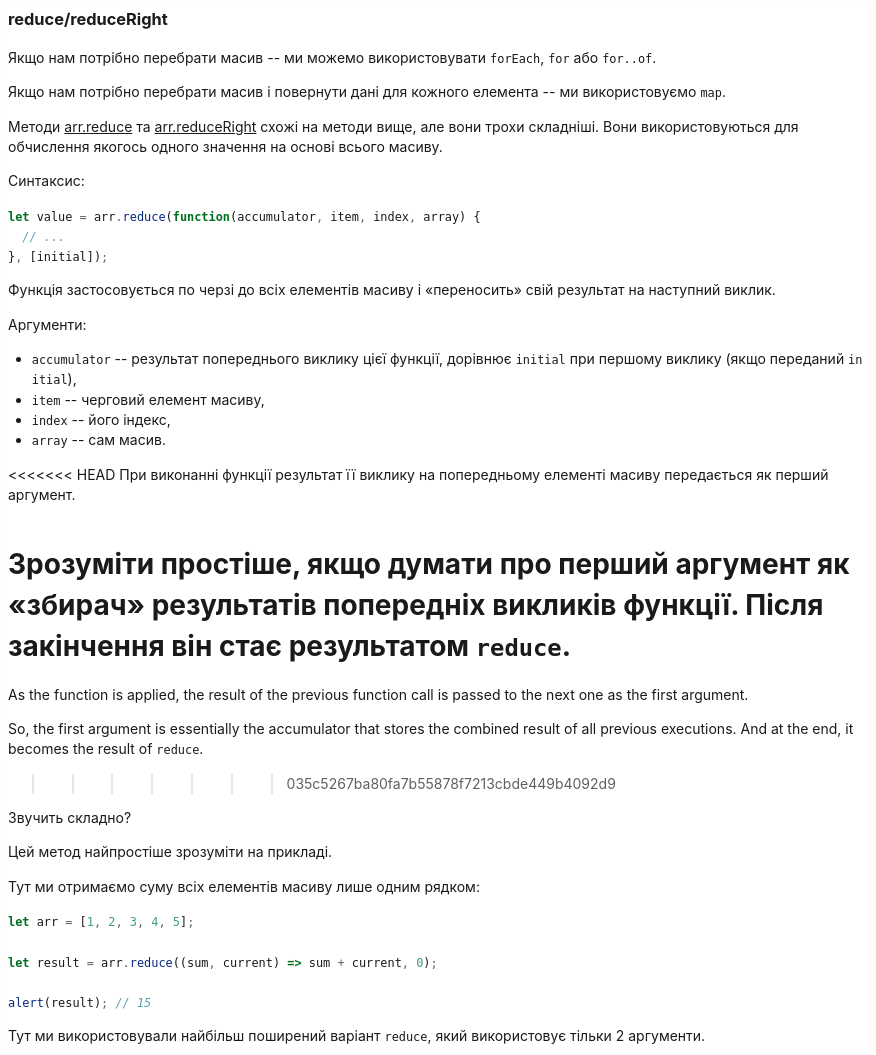 ### reduce/reduceRight

Якщо нам потрібно перебрати масив -- ми можемо використовувати `forEach`, `for` або `for..of`.

Якщо нам потрібно перебрати масив і повернути дані для кожного елемента -- ми використовуємо `map`.

Методи [arr.reduce](mdn:js/Array/reduce) та [arr.reduceRight](mdn:js/Array/reduceRight) схожі на методи вище, але вони трохи складніші. Вони використовуються для обчислення якогось одного значення на основі всього масиву.

Синтаксис:

```js
let value = arr.reduce(function(accumulator, item, index, array) {
  // ...
}, [initial]);
```

Функція застосовується по черзі до всіх елементів масиву і «переносить» свій результат на наступний виклик.

Аргументи:

- `accumulator` -- результат попереднього виклику цієї функції, дорівнює `initial` при першому виклику (якщо переданий `initial`),
- `item` -- черговий елемент масиву,
- `index` -- його індекс,
- `array` -- сам масив.

<<<<<<< HEAD
При виконанні функції результат її виклику на попередньому елементі масиву передається як перший аргумент.

Зрозуміти простіше, якщо думати про перший аргумент як «збирач» результатів попередніх викликів функції. Після закінчення він стає результатом `reduce`.
=======
As the function is applied, the result of the previous function call is passed to the next one as the first argument.

So, the first argument is essentially the accumulator that stores the combined result of all previous executions. And at the end, it becomes the result of `reduce`.
>>>>>>> 035c5267ba80fa7b55878f7213cbde449b4092d9

Звучить складно?

Цей метод найпростіше зрозуміти на прикладі.

Тут ми отримаємо суму всіх елементів масиву лише одним рядком:

```js run
let arr = [1, 2, 3, 4, 5];

let result = arr.reduce((sum, current) => sum + current, 0);

alert(result); // 15
```

Тут ми використовували найбільш поширений варіант `reduce`, який використовує тільки 2 аргументи.


  [Symbol.isConcatSpreadable]: true,